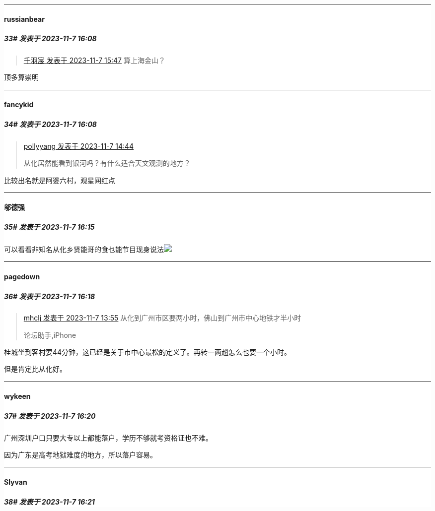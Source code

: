 *****

####  russianbear  
##### 33#       发表于 2023-11-7 16:08

<blockquote><a href="httphttps://bbs.saraba1st.com/2b/forum.php?mod=redirect&amp;goto=findpost&amp;pid=62968892&amp;ptid=2159790" target="_blank">千羽宸 发表于 2023-11-7 15:47</a>
算上海金山？</blockquote>
顶多算崇明

*****

####  fancykid  
##### 34#       发表于 2023-11-7 16:08

<blockquote><a href="httphttps://bbs.saraba1st.com/2b/forum.php?mod=redirect&amp;goto=findpost&amp;pid=62968063&amp;ptid=2159790" target="_blank">pollyyang 发表于 2023-11-7 14:44</a>

从化居然能看到银河吗？有什么适合天文观测的地方？</blockquote>
比较出名就是阿婆六村，观星网红点

*****

####  邬德强  
##### 35#       发表于 2023-11-7 16:15

可以看看非知名从化乡贤能哥的食乜能节目现身说法<img src="https://static.saraba1st.com/image/smiley/face2017/037.png" referrerpolicy="no-referrer">

*****

####  pagedown  
##### 36#       发表于 2023-11-7 16:18

<blockquote><a href="httphttps://bbs.saraba1st.com/2b/forum.php?mod=redirect&amp;goto=findpost&amp;pid=62967531&amp;ptid=2159790" target="_blank">mhclj 发表于 2023-11-7 13:55</a>
从化到广州市区要两小时，佛山到广州市中心地铁才半小时

论坛助手,iPhone</blockquote>
桂城坐到客村要44分钟，这已经是关于市中心最松的定义了。再转一两趟怎么也要一个小时。

但是肯定比从化好。

*****

####  wykeen  
##### 37#       发表于 2023-11-7 16:20

广州深圳户口只要大专以上都能落户，学历不够就考资格证也不难。

因为广东是高考地狱难度的地方，所以落户容易。

*****

####  Slyvan  
##### 38#       发表于 2023-11-7 16:21
